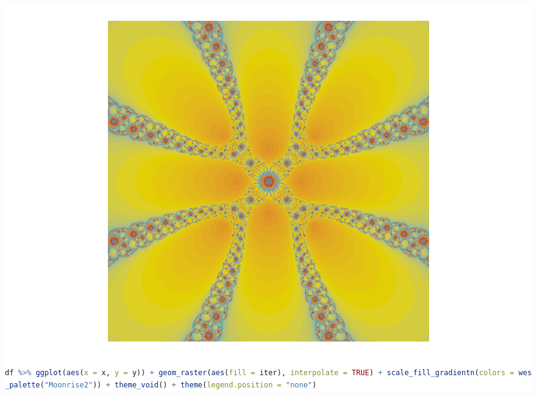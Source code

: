 <img src="README_files/figure-gfm/unnamed-chunk-14-10.png" style="display: block; margin: auto;" />

```r
df %>% ggplot(aes(x = x, y = y)) + geom_raster(aes(fill = iter), interpolate = TRUE) + scale_fill_gradientn(colors = wes_palette("Moonrise2")) + theme_void() + theme(legend.position = "none")
```
